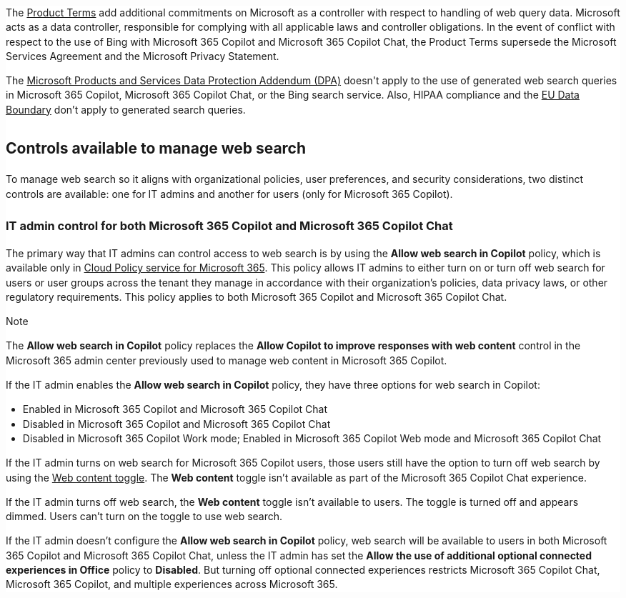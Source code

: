 The [Product Terms](https://www.microsoft.com/licensing/terms/product/PrivacyandSecurityTerms/all) add additional commitments on Microsoft as a controller with respect to handling of web query data. Microsoft acts as a data controller, responsible for complying with all applicable laws and controller obligations. In the event of conflict with respect to the use of Bing with Microsoft 365 Copilot and Microsoft 365 Copilot Chat, the Product Terms supersede the Microsoft Services Agreement and the Microsoft Privacy Statement.

The [Microsoft Products and Services Data Protection Addendum (DPA)](https://www.microsoft.com/licensing/docs/view/Microsoft-Products-and-Services-Data-Protection-Addendum-DPA) doesn't apply to the use of generated web search queries in Microsoft 365 Copilot, Microsoft 365 Copilot Chat, or the Bing search service. Also, HIPAA compliance and the [EU Data Boundary](/privacy/eudb/eu-data-boundary-learn) don’t apply to generated search queries.

## Controls available to manage web search

To manage web search so it aligns with organizational policies, user preferences, and security considerations, two distinct controls are available: one for IT admins and another for users (only for Microsoft 365 Copilot).

### IT admin control for both Microsoft 365 Copilot and Microsoft 365 Copilot Chat

The primary way that IT admins can control access to web search is by using the **Allow web search in Copilot** policy, which is available only in [Cloud Policy service for Microsoft 365](/microsoft-365-apps/admin-center/overview-cloud-policy). This policy allows IT admins to either turn on or turn off web search for users or user groups across the tenant they manage in accordance with their organization’s policies, data privacy laws, or other regulatory requirements. This policy applies to both Microsoft 365 Copilot and Microsoft 365 Copilot Chat.

> [!NOTE]
> The **Allow web search in Copilot** policy replaces the **Allow Copilot to improve responses with web content** control in the Microsoft 365 admin center previously used to manage web content in Microsoft 365 Copilot.

If the IT admin enables the **Allow web search in Copilot** policy, they have three options for web search in Copilot:

- Enabled in Microsoft 365 Copilot and Microsoft 365 Copilot Chat
- Disabled in Microsoft 365 Copilot and Microsoft 365 Copilot Chat
- Disabled in Microsoft 365 Copilot Work mode; Enabled in Microsoft 365 Copilot Web mode and Microsoft 365 Copilot Chat

If the IT admin turns on web search for Microsoft 365 Copilot users, those users still have the option to turn off web search by using the [Web content toggle](#web-content-toggle-for-users-only-for-microsoft-365-copilot). The **Web content** toggle isn’t available as part of the Microsoft 365 Copilot Chat experience.

If the IT admin turns off web search, the **Web content** toggle isn’t available to users. The toggle is turned off and appears dimmed. Users can’t turn on the toggle to use web search.

If the IT admin doesn’t configure the **Allow web search in Copilot** policy, web search will be available to users in both Microsoft 365 Copilot and Microsoft 365 Copilot Chat, unless the IT admin has set the **Allow the use of additional optional connected experiences in Office** policy to **Disabled**. But turning off optional connected experiences restricts Microsoft 365 Copilot Chat, Microsoft 365 Copilot, and multiple experiences across Microsoft 365.
